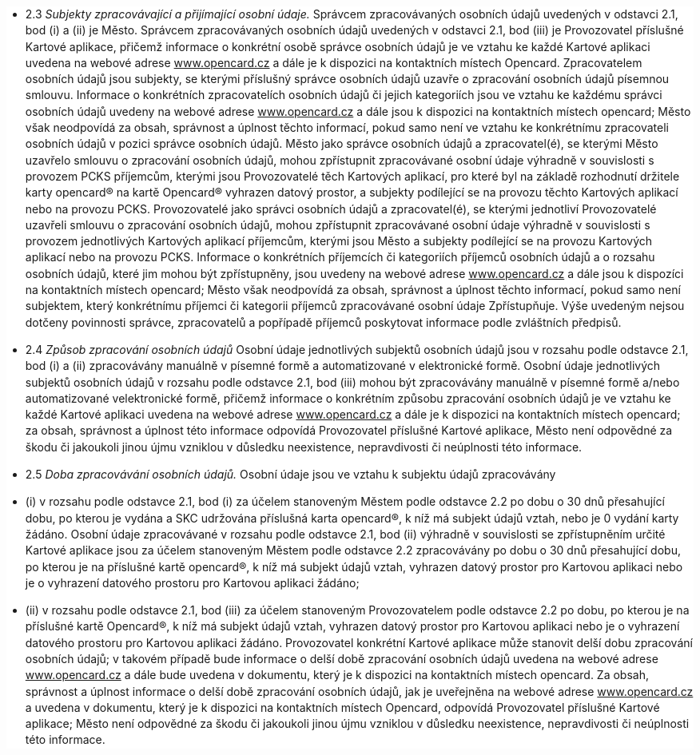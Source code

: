 * 2.3 *Subjekty zpracovávající a přijímající osobní údaje.* Správcem zpracovávaných osobních údajů uvedených v odstavci 2.1, bod (i) a (ii) je Město. Správcem zpracovávaných osobních údajů uvedených v odstavci 2.1, bod (iii) je Provozovatel příslušné Kartové aplikace, přičemž informace o konkrétní osobě správce osobních údajů je ve vztahu ke každé Kartové
aplikaci uvedena na webové adrese www.opencard.cz a dále je k dispozici na kontaktních místech Opencard. Zpracovatelem osobních údajů jsou subjekty, se kterými příslušný správce osobních údajů uzavře o zpracování osobních údajů písemnou smlouvu. Informace o konkrétních zpracovatelích osobních údajů či jejich kategoriích jsou ve vztahu ke každému správci osobních údajů uvedeny na webové adrese www.opencard.cz a dále jsou k dispozici na kontaktních místech opencard; Město však neodpovídá za obsah, správnost a úplnost těchto informací, pokud samo není ve vztahu ke konkrétnímu zpracovateli osobních
údajů v pozici správce osobních údajů. Město jako správce osobních údajů a zpracovatel(é), se kterými Město uzavřelo smlouvu o zpracování osobních údajů, mohou zpřístupnit zpracovávané osobní údaje výhradně v souvislosti s provozem PCKS příjemcům, kterými jsou Provozovatelé těch Kartových aplikací, pro které byl na základě rozhodnutí držitele karty opencard® na kartě Opencard® vyhrazen datový prostor, a subjekty podílející se na provozu těchto Kartových aplikací nebo na provozu PCKS. Provozovatelé jako správci osobních údajů a zpracovatel(é), se kterými jednotliví Provozovatelé uzavřeli smlouvu o zpracování osobních údajů, mohou zpřístupnit zpracovávané osobní údaje výhradně v souvislosti s provozem jednotlivých Kartových aplikací příjemcům, kterými jsou Město a subjekty podílející se na provozu Kartových aplikací nebo na provozu PCKS. Informace o konkrétních příjemcích či kategoriích příjemců osobních údajů a o rozsahu osobních údajů, které jim mohou být zpřístupněny, jsou uvedeny na webové adrese www.opencard.cz a dále
jsou k dispozíci na kontaktních místech opencard; Město však neodpovídá za obsah, správnost a úplnost těchto informací, pokud samo není subjektem, který konkrétnímu příjemci či kategorii příjemců zpracovávané osobní údaje Zpřístupňuje. Výše uvedeným nejsou dotčeny povinnosti správce, zpracovatelů a popřípadě příjemců poskytovat informace podle zvláštních předpisů.

* 2.4 *Způsob zpracování osobních údajů* Osobní údaje jednotlivých subjektů osobních údajů jsou v rozsahu podle odstavce 2.1, bod (i) a (ii) zpracovávány manuálně v písemné formě a automatizované v elektronické formě. Osobní údaje jednotlivých subjektů osobních údajů v rozsahu podle odstavce 2.1, bod (iii) mohou být zpracovávány manuálně v písemné formě a/nebo automatizované velektronické formě, přičemž informace o konkrétním způsobu
zpracování osobních údajů je ve vztahu ke každé Kartové aplikaci uvedena na webové adrese www.opencard.cz a dále je k dispozici na kontaktních místech opencard; za obsah, správnost a úplnost této informace odpovídá Provozovatel příslušné Kartové aplikace, Město není odpovědné za škodu či jakoukoli jinou újmu vzniklou v důsledku neexistence, nepravdivosti či neúplnosti této informace.

* 2.5 *Doba zpracovávání osobních údajů.* Osobní údaje jsou ve vztahu k subjektu údajů zpracovávány 

* (i) v rozsahu podle odstavce 2.1, bod (i) za účelem stanoveným Městem podle odstavce 2.2 po dobu o 30 dnů přesahující dobu, po kterou je vydána a SKC udržována příslušná karta opencard®, k níž má subjekt údajů vztah, nebo je 0 vydání karty žádáno. Osobní údaje zpracovávané v rozsahu podle odstavce 2.1, bod (ii) výhradně v souvislosti se zpřístupněním určité Kartové aplikace jsou za účelem stanoveným Městem podle odstavce 2.2 zpracovávány po dobu o 30 dnů přesahující dobu, po kterou je na příslušné kartě opencard®, k níž má subjekt údajů vztah, vyhrazen datový prostor pro Kartovou aplikaci nebo je o vyhrazení datového prostoru pro Kartovou aplikaci žádáno;

* (ii) v rozsahu podle odstavce 2.1, bod (iii) za účelem stanoveným Provozovatelem podle odstavce 2.2 po dobu, po kterou je na příslušné kartě Opencard®, k níž má subjekt údajů vztah, vyhrazen datový prostor pro Kartovou aplikaci nebo je o vyhrazení datového prostoru pro Kartovou aplikaci žádáno. Provozovatel konkrétní Kartové aplikace může stanovit delší dobu zpracování osobních údajů; v takovém případě bude informace o delší době zpracování osobních údajů uvedena na webové adrese www.opencard.cz a dále bude uvedena v dokumentu, který je k dispozici na kontaktních místech opencard. Za obsah, správnost a úplnost informace o delší době zpracování osobních údajů, jak je uveřejněna na webové adrese www.opencard.cz a
uvedena v dokumentu, který je k dispozici na kontaktních místech Opencard,
odpovídá Provozovatel příslušné Kartové aplikace; Město není odpovědné za škodu či jakoukoli jinou újmu vzniklou v důsledku neexistence, nepravdivosti či neúplnosti této informace.
